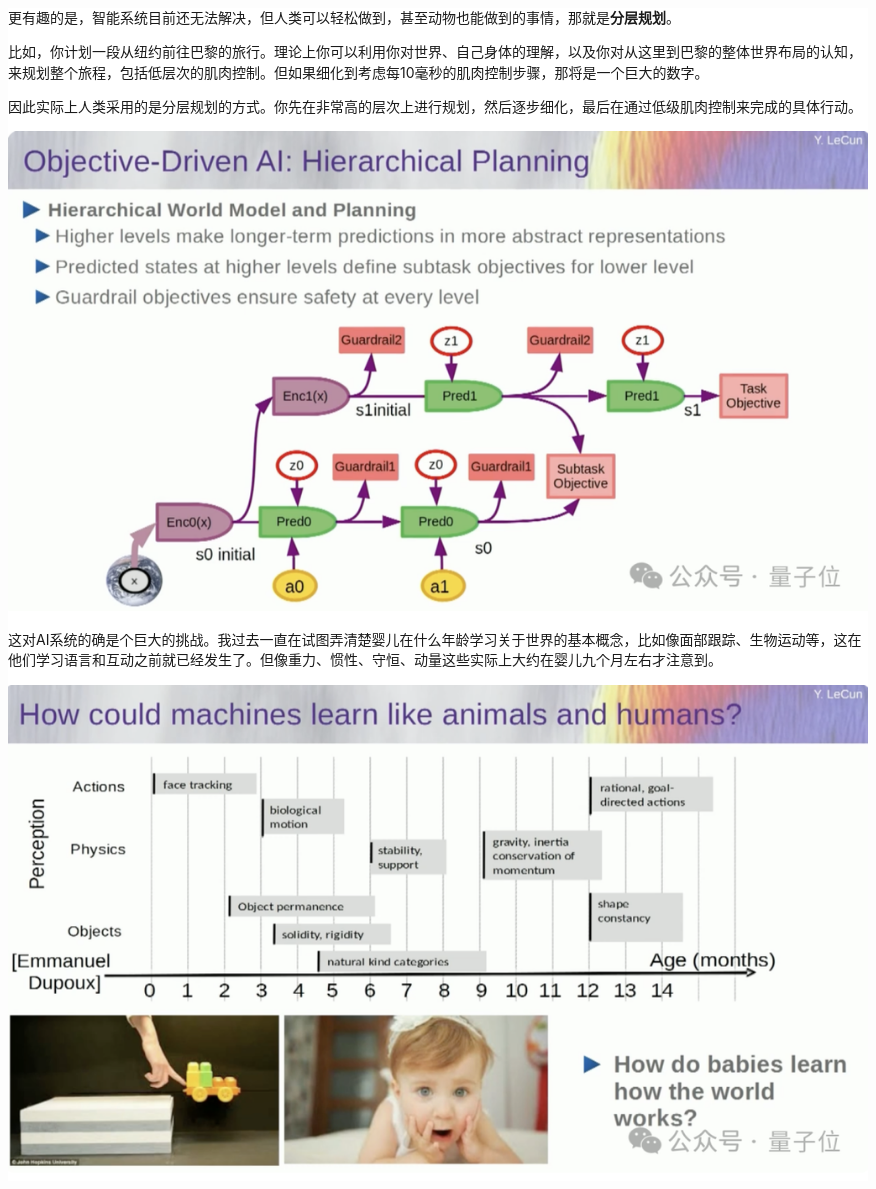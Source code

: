 更有趣的是，智能系统目前还无法解决，但人类可以轻松做到，甚至动物也能做到的事情，那就是**分层规划**。

比如，你计划一段从纽约前往巴黎的旅行。理论上你可以利用你对世界、自己身体的理解，以及你对从这里到巴黎的整体世界布局的认知，来规划整个旅程，包括低层次的肌肉控制。但如果细化到考虑每10毫秒的肌肉控制步骤，那将是一个巨大的数字。

因此实际上人类采用的是分层规划的方式。你先在非常高的层次上进行规划，然后逐步细化，最后在通过低级肌肉控制来完成的具体行动。

![Image 9: Image](assets/6/2/62451604b9fc7714ab720e3d58286259.png)

这对AI系统的确是个巨大的挑战。我过去一直在试图弄清楚婴儿在什么年龄学习关于世界的基本概念，比如像面部跟踪、生物运动等，这在他们学习语言和互动之前就已经发生了。但像重力、惯性、守恒、动量这些实际上大约在婴儿九个月左右才注意到。

![Image 10: Image](assets/4/b/4b60b00656333dae60b5fc057f96b796.png)
